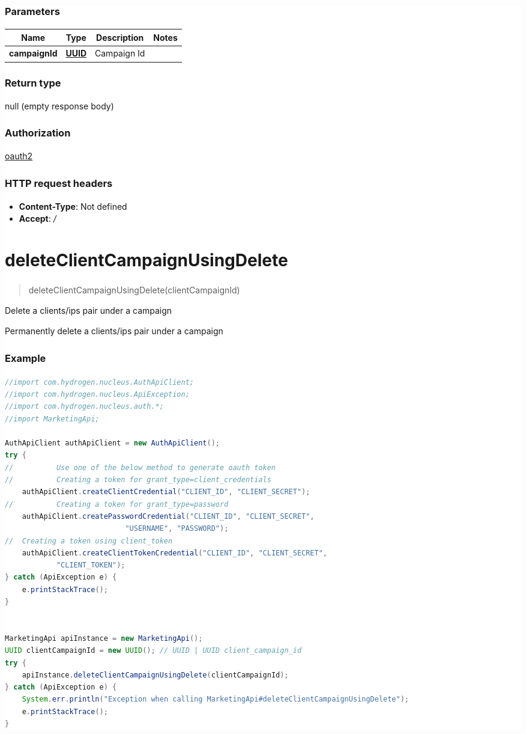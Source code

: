 ### Parameters

Name | Type | Description  | Notes
------------- | ------------- | ------------- | -------------
 **campaignId** | [**UUID**](.md)| Campaign Id |

### Return type

null (empty response body)

### Authorization

[oauth2](../README.md#oauth2)

### HTTP request headers

 - **Content-Type**: Not defined
 - **Accept**: */*

<a name="deleteClientCampaignUsingDelete"></a>
# **deleteClientCampaignUsingDelete**
> deleteClientCampaignUsingDelete(clientCampaignId)

Delete a clients/ips pair under a campaign

Permanently delete a clients/ips pair under a campaign

### Example
```java
//import com.hydrogen.nucleus.AuthApiClient;
//import com.hydrogen.nucleus.ApiException;
//import com.hydrogen.nucleus.auth.*;
//import MarketingApi;

AuthApiClient authApiClient = new AuthApiClient();
try {
//          Use one of the below method to generate oauth token        
//          Creating a token for grant_type=client_credentials            
    authApiClient.createClientCredential("CLIENT_ID", "CLIENT_SECRET");
//          Creating a token for grant_type=password
    authApiClient.createPasswordCredential("CLIENT_ID", "CLIENT_SECRET",
                            "USERNAME", "PASSWORD");     
//  Creating a token using client_token
    authApiClient.createClientTokenCredential("CLIENT_ID", "CLIENT_SECRET",
            "CLIENT_TOKEN");      
} catch (ApiException e) {
    e.printStackTrace();
}


MarketingApi apiInstance = new MarketingApi();
UUID clientCampaignId = new UUID(); // UUID | UUID client_campaign_id
try {
    apiInstance.deleteClientCampaignUsingDelete(clientCampaignId);
} catch (ApiException e) {
    System.err.println("Exception when calling MarketingApi#deleteClientCampaignUsingDelete");
    e.printStackTrace();
}
```
